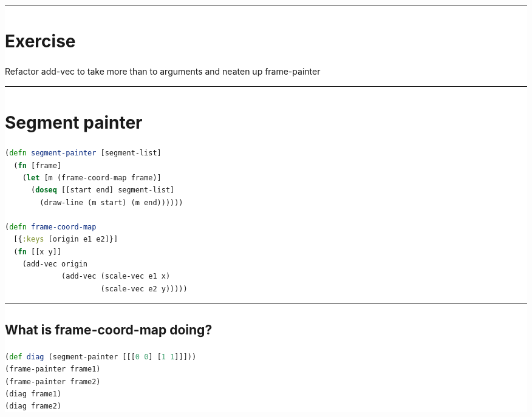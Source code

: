 
---

# Exercise

Refactor add-vec to take more than to arguments and neaten up frame-painter

---
# Segment painter
```clojure
(defn segment-painter [segment-list]
  (fn [frame]
    (let [m (frame-coord-map frame)]
      (doseq [[start end] segment-list]
        (draw-line (m start) (m end))))))

(defn frame-coord-map
  [{:keys [origin e1 e2]}]
  (fn [[x y]]
    (add-vec origin
             (add-vec (scale-vec e1 x)
                      (scale-vec e2 y)))))
```
---
## What is frame-coord-map doing?
```clojure
(def diag (segment-painter [[[0 0] [1 1]]]))
(frame-painter frame1)
(frame-painter frame2)
(diag frame1)
(diag frame2)
```